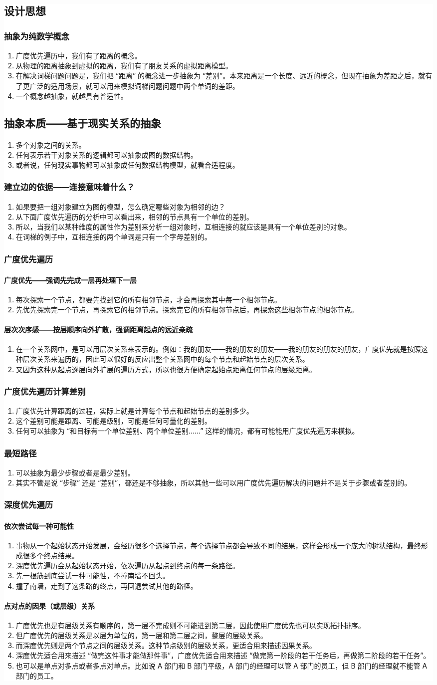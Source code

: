 


## 设计思想
### 抽象为纯数学概念
1. 广度优先遍历中，我们有了距离的概念。
2. 从物理的距离抽象到虚拟的距离，我们有了朋友关系的虚拟距离模型。
3. 在解决词梯问题问题是，我们把 “距离” 的概念进一步抽象为 “差别”。本来距离是一个长度、远近的概念，但现在抽象为差距之后，就有了更广泛的适用场景，就可以用来模拟词梯问题问题中两个单词的差距。
4. 一个概念越抽象，就越具有普适性。


## 抽象本质——基于现实关系的抽象
1. 多个对象之间的关系。
2. 任何表示若干对象关系的逻辑都可以抽象成图的数据结构。
3. 或者说，任何现实事物都可以抽象成任何数据结构模型，就看合适程度。

### 建立边的依据——连接意味着什么？
1. 如果要把一组对象建立为图的模型，怎么确定哪些对象为相邻的边？
2. 从下面广度优先遍历的分析中可以看出来，相邻的节点具有一个单位的差别。
3. 所以，当我们以某种维度的属性作为差别来分析一组对象时，互相连接的就应该是具有一个单位差别的对象。
4. 在词梯的例子中，互相连接的两个单词是只有一个字母差别的。

### 广度优先遍历
#### 广度优先——强调先完成一层再处理下一层
1. 每次探索一个节点，都要先找到它的所有相邻节点，才会再探索其中每一个相邻节点。
2. 先优先探索完一个节点，再探索它的相邻节点。探索完它的所有相邻节点后，再探索这些相邻节点的相邻节点。

#### 层次次序感——按层顺序向外扩散，强调距离起点的远近亲疏
1. 在一个关系网中，是可以用层次关系来表示的。例如：我的朋友——我的朋友的朋友——我的朋友的朋友的朋友，广度优先就是按照这种层次关系来遍历的，因此可以很好的反应出整个关系网中的每个节点和起始节点的层次关系。
2. 又因为这种从起点逐层向外扩展的遍历方式，所以也很方便确定起始点距离任何节点的层级距离。

### 广度优先遍历计算差别
1. 广度优先计算距离的过程，实际上就是计算每个节点和起始节点的差别多少。
2. 这个差别可能是距离、可能是级别，可能是任何可量化的差别。
3. 任何可以抽象为 “和目标有一个单位差别、两个单位差别……” 这样的情况，都有可能能用广度优先遍历来模拟。

### 最短路径
1. 可以抽象为最少步骤或者是最少差别。
2. 其实不管是说 “步骤” 还是 “差别”，都还是不够抽象，所以其他一些可以用广度优先遍历解决的问题并不是关于步骤或者差别的。

### 深度优先遍历
#### 依次尝试每一种可能性
1. 事物从一个起始状态开始发展，会经历很多个选择节点，每个选择节点都会导致不同的结果，这样会形成一个庞大的树状结构，最终形成很多个终点结果。
2. 深度优先遍历会从起始状态开始，依次遍历从起点到终点的每一条路径。
3. 先一根筋到底尝试一种可能性，不撞南墙不回头。
4. 撞了南墙，走到了这条路的终点，再回退尝试其他的路径。

#### 点对点的因果（或层级）关系
1. 广度优先也是有层级关系有顺序的，第一层不完成则不可能进到第二层，因此使用广度优先也可以实现拓扑排序。
2. 但广度优先的层级关系是以层为单位的，第一层和第二层之间，整层的层级关系。
3. 而深度优先则是两个节点之间的层级关系。这种节点级别的层级关系，更适合用来描述因果关系。
4. 深度优先适合用来描述 “做完这件事才能做那件事”，广度优先适合用来描述 “做完第一阶段的若干任务后，再做第二阶段的若干任务”。
5. 也可以是单点对多点或者多点对单点。比如说 A 部门和 B 部门平级，A 部门的经理可以管 A 部门的员工，但 B 部门的经理就不能管 A 部门的员工。

